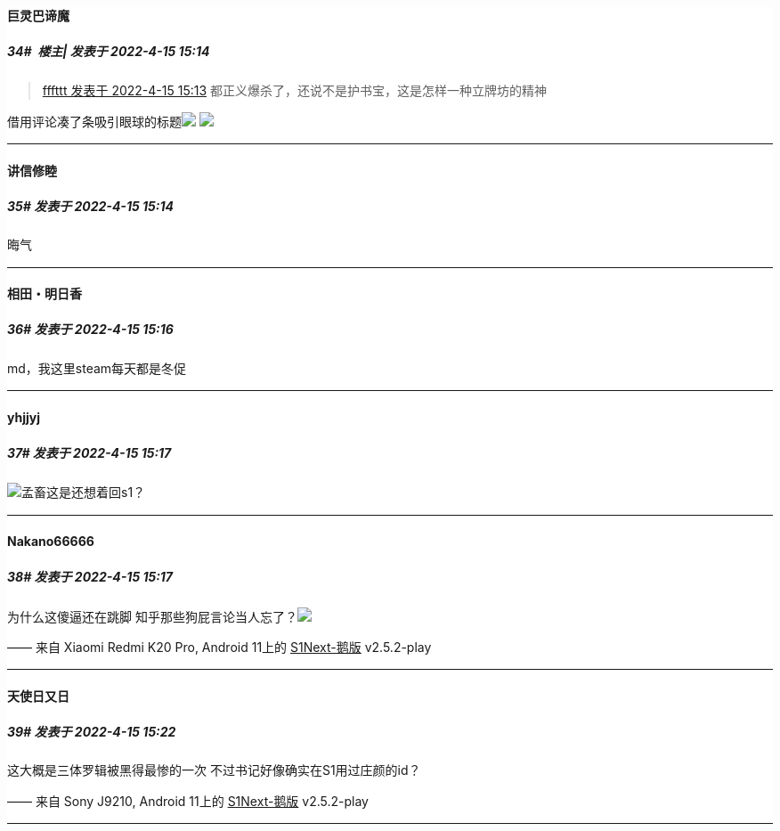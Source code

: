 ####  巨灵巴谛魔  
##### 34#         楼主| 发表于 2022-4-15 15:14

<blockquote><a href="httphttps://bbs.saraba1st.com/2b/forum.php?mod=redirect&amp;goto=findpost&amp;pid=55462226&amp;ptid=2064640" target="_blank">fffttt 发表于 2022-4-15 15:13</a>
都正义爆杀了，还说不是护书宝，这是怎样一种立牌坊的精神</blockquote>
借用评论凑了条吸引眼球的标题<img src="https://static.saraba1st.com/image/smiley/face2017/037.png" referrerpolicy="no-referrer">
<img src="https://p.sda1.dev/5/76dd2bfe9f7d0512286785087cfb3b29/CMP_20220415151435432.jpg" referrerpolicy="no-referrer">

*****

####  讲信修睦  
##### 35#       发表于 2022-4-15 15:14

晦气

*****

####  相田・明日香  
##### 36#       发表于 2022-4-15 15:16

md，我这里steam每天都是冬促

*****

####  yhjjyj  
##### 37#       发表于 2022-4-15 15:17

<img src="https://static.saraba1st.com/image/smiley/face2017/065.png" referrerpolicy="no-referrer">孟畜这是还想着回s1？

*****

####  Nakano66666  
##### 38#       发表于 2022-4-15 15:17

为什么这傻逼还在跳脚
知乎那些狗屁言论当人忘了？<img src="https://static.saraba1st.com/image/smiley/face2017/020.png" referrerpolicy="no-referrer">

—— 来自 Xiaomi Redmi K20 Pro, Android 11上的 [S1Next-鹅版](https://github.com/ykrank/S1-Next/releases) v2.5.2-play

*****

####  天使日又日  
##### 39#       发表于 2022-4-15 15:22

这大概是三体罗辑被黑得最惨的一次
不过书记好像确实在S1用过庄颜的id？

—— 来自 Sony J9210, Android 11上的 [S1Next-鹅版](https://github.com/ykrank/S1-Next/releases) v2.5.2-play

*****
